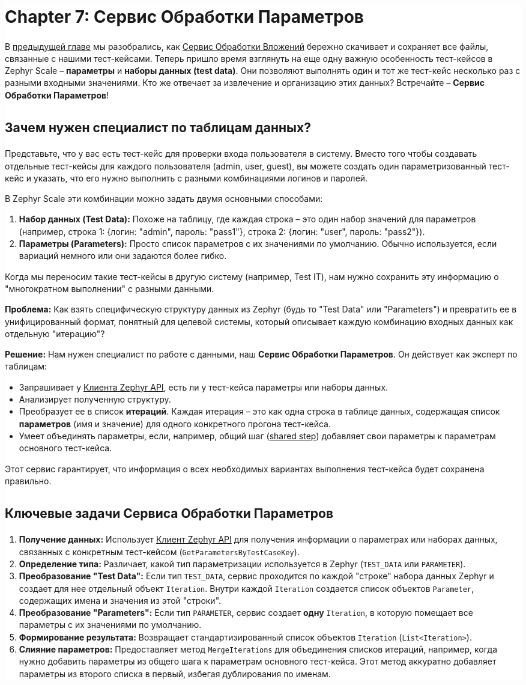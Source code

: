 # Chapter 7: Сервис Обработки Параметров

В [предыдущей главе](06_сервис_обработки_вложений.md) мы разобрались, как [Сервис Обработки Вложений](06_сервис_обработки_вложений.md) бережно скачивает и сохраняет все файлы, связанные с нашими тест-кейсами. Теперь пришло время взглянуть на еще одну важную особенность тест-кейсов в Zephyr Scale – **параметры** и **наборы данных (test data)**. Они позволяют выполнять один и тот же тест-кейс несколько раз с разными входными значениями. Кто же отвечает за извлечение и организацию этих данных? Встречайте – **Сервис Обработки Параметров**!

## Зачем нужен специалист по таблицам данных?

Представьте, что у вас есть тест-кейс для проверки входа пользователя в систему. Вместо того чтобы создавать отдельные тест-кейсы для каждого пользователя (admin, user, guest), вы можете создать один параметризованный тест-кейс и указать, что его нужно выполнить с разными комбинациями логинов и паролей.

В Zephyr Scale эти комбинации можно задать двумя основными способами:

1.  **Набор данных (Test Data):** Похоже на таблицу, где каждая строка – это один набор значений для параметров (например, строка 1: {логин: "admin", пароль: "pass1"}, строка 2: {логин: "user", пароль: "pass2"}).
2.  **Параметры (Parameters):** Просто список параметров с их значениями по умолчанию. Обычно используется, если вариаций немного или они задаются более гибко.

Когда мы переносим такие тест-кейсы в другую систему (например, Test IT), нам нужно сохранить эту информацию о "многократном выполнении" с разными данными.

**Проблема:** Как взять специфическую структуру данных из Zephyr (будь то "Test Data" или "Parameters") и превратить ее в унифицированный формат, понятный для целевой системы, который описывает каждую комбинацию входных данных как отдельную "итерацию"?

**Решение:** Нам нужен специалист по работе с данными, наш **Сервис Обработки Параметров**. Он действует как эксперт по таблицам:

*   Запрашивает у [Клиента Zephyr API](02_клиент_zephyr_api.md), есть ли у тест-кейса параметры или наборы данных.
*   Анализирует полученную структуру.
*   Преобразует ее в список **итераций**. Каждая итерация – это как одна строка в таблице данных, содержащая список **параметров** (имя и значение) для одного конкретного прогона тест-кейса.
*   Умеет объединять параметры, если, например, общий шаг ([shared step](05_сервис_конвертации_шагов.md)) добавляет свои параметры к параметрам основного тест-кейса.

Этот сервис гарантирует, что информация о всех необходимых вариантах выполнения тест-кейса будет сохранена правильно.

## Ключевые задачи Сервиса Обработки Параметров

1.  **Получение данных:** Использует [Клиент Zephyr API](02_клиент_zephyr_api.md) для получения информации о параметрах или наборах данных, связанных с конкретным тест-кейсом (`GetParametersByTestCaseKey`).
2.  **Определение типа:** Различает, какой тип параметризации используется в Zephyr (`TEST_DATA` или `PARAMETER`).
3.  **Преобразование "Test Data":** Если тип `TEST_DATA`, сервис проходится по каждой "строке" набора данных Zephyr и создает для нее отдельный объект `Iteration`. Внутри каждой `Iteration` создается список объектов `Parameter`, содержащих имена и значения из этой "строки".
4.  **Преобразование "Parameters":** Если тип `PARAMETER`, сервис создает **одну** `Iteration`, в которую помещает все параметры с их значениями по умолчанию.
5.  **Формирование результата:** Возвращает стандартизированный список объектов `Iteration` (`List<Iteration>`).
6.  **Слияние параметров:** Предоставляет метод `MergeIterations` для объединения списков итераций, например, когда нужно добавить параметры из общего шага к параметрам основного тест-кейса. Этот метод аккуратно добавляет параметры из второго списка в первый, избегая дублирования по именам.
